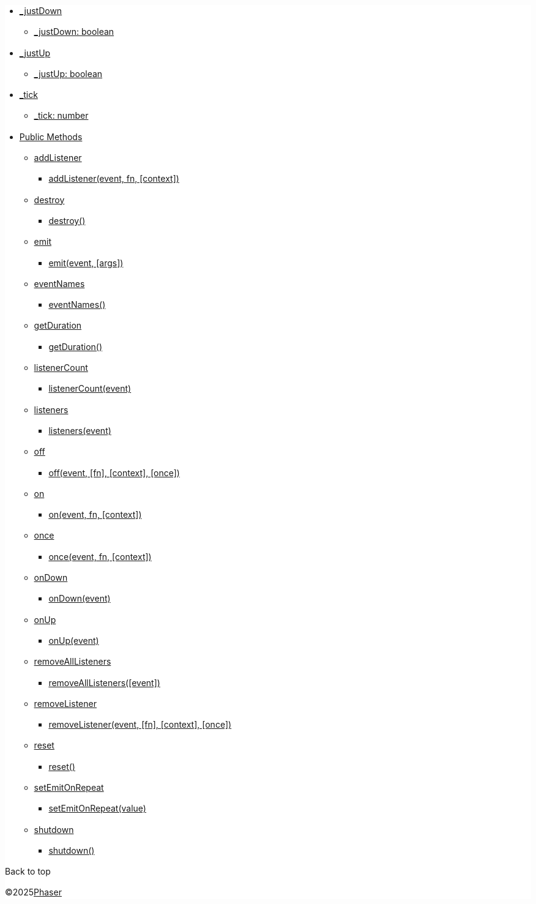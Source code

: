   + [\_justDown](#_justdown)

    - [\_justDown: boolean](#_justdown-boolean)
  + [\_justUp](#_justup)

    - [\_justUp: boolean](#_justup-boolean)
  + [\_tick](#_tick)

    - [\_tick: number](#_tick-number)
* [Public Methods](#public-methods)

  + [addListener](#addlistener)

    - [<instance> addListener(event, fn, [context])](#instance-addlistenerevent-fn-context)
  + [destroy](#destroy)

    - [<instance> destroy()](#instance-destroy)
  + [emit](#emit)

    - [<instance> emit(event, [args])](#instance-emitevent-args)
  + [eventNames](#eventnames)

    - [<instance> eventNames()](#instance-eventnames)
  + [getDuration](#getduration)

    - [<instance> getDuration()](#instance-getduration)
  + [listenerCount](#listenercount)

    - [<instance> listenerCount(event)](#instance-listenercountevent)
  + [listeners](#listeners)

    - [<instance> listeners(event)](#instance-listenersevent)
  + [off](#off)

    - [<instance> off(event, [fn], [context], [once])](#instance-offevent-fn-context-once)
  + [on](#on)

    - [<instance> on(event, fn, [context])](#instance-onevent-fn-context)
  + [once](#once)

    - [<instance> once(event, fn, [context])](#instance-onceevent-fn-context)
  + [onDown](#ondown)

    - [<instance> onDown(event)](#instance-ondownevent)
  + [onUp](#onup)

    - [<instance> onUp(event)](#instance-onupevent)
  + [removeAllListeners](#removealllisteners)

    - [<instance> removeAllListeners([event])](#instance-removealllistenersevent)
  + [removeListener](#removelistener)

    - [<instance> removeListener(event, [fn], [context], [once])](#instance-removelistenerevent-fn-context-once)
  + [reset](#reset)

    - [<instance> reset()](#instance-reset)
  + [setEmitOnRepeat](#setemitonrepeat)

    - [<instance> setEmitOnRepeat(value)](#instance-setemitonrepeatvalue)
  + [shutdown](#shutdown)

    - [<instance> shutdown()](#instance-shutdown)

Back to top

©2025[Phaser](https://docs.phaser.io)